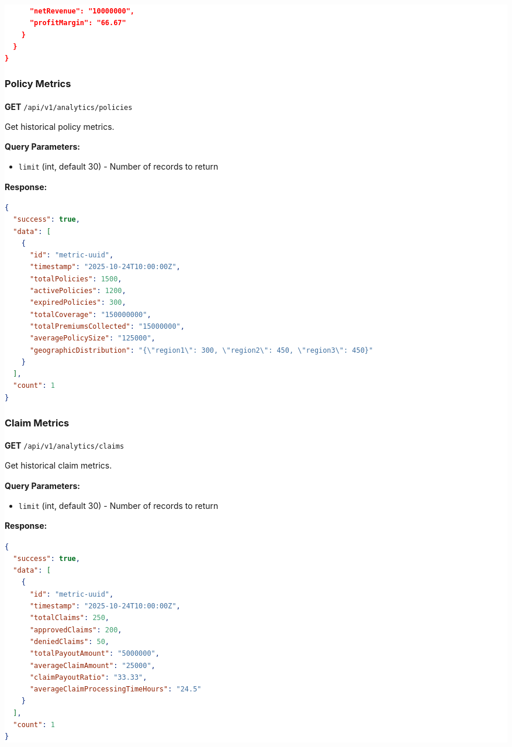 ```json
      "netRevenue": "10000000",
      "profitMargin": "66.67"
    }
  }
}
```

### Policy Metrics

**GET** `/api/v1/analytics/policies`

Get historical policy metrics.

**Query Parameters:**
- `limit` (int, default 30) - Number of records to return

**Response:**
```json
{
  "success": true,
  "data": [
    {
      "id": "metric-uuid",
      "timestamp": "2025-10-24T10:00:00Z",
      "totalPolicies": 1500,
      "activePolicies": 1200,
      "expiredPolicies": 300,
      "totalCoverage": "150000000",
      "totalPremiumsCollected": "15000000",
      "averagePolicySize": "125000",
      "geographicDistribution": "{\"region1\": 300, \"region2\": 450, \"region3\": 450}"
    }
  ],
  "count": 1
}
```

### Claim Metrics

**GET** `/api/v1/analytics/claims`

Get historical claim metrics.

**Query Parameters:**
- `limit` (int, default 30) - Number of records to return

**Response:**
```json
{
  "success": true,
  "data": [
    {
      "id": "metric-uuid",
      "timestamp": "2025-10-24T10:00:00Z",
      "totalClaims": 250,
      "approvedClaims": 200,
      "deniedClaims": 50,
      "totalPayoutAmount": "5000000",
      "averageClaimAmount": "25000",
      "claimPayoutRatio": "33.33",
      "averageClaimProcessingTimeHours": "24.5"
    }
  ],
  "count": 1
}
```
